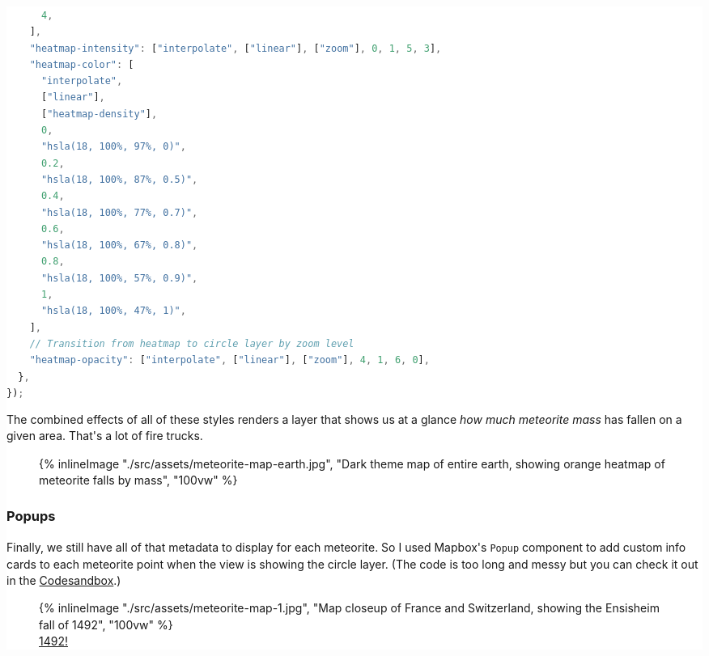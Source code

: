 ```js
      4,
    ],
    "heatmap-intensity": ["interpolate", ["linear"], ["zoom"], 0, 1, 5, 3],
    "heatmap-color": [
      "interpolate",
      ["linear"],
      ["heatmap-density"],
      0,
      "hsla(18, 100%, 97%, 0)",
      0.2,
      "hsla(18, 100%, 87%, 0.5)",
      0.4,
      "hsla(18, 100%, 77%, 0.7)",
      0.6,
      "hsla(18, 100%, 67%, 0.8)",
      0.8,
      "hsla(18, 100%, 57%, 0.9)",
      1,
      "hsla(18, 100%, 47%, 1)",
    ],
    // Transition from heatmap to circle layer by zoom level
    "heatmap-opacity": ["interpolate", ["linear"], ["zoom"], 4, 1, 6, 0],
  },
});
```

The combined effects of all of these styles renders a layer that shows us at a glance _how much meteorite mass_ has fallen on a given area. That's a lot of fire trucks.

<figure>
{% inlineImage "./src/assets/meteorite-map-earth.jpg", "Dark theme map of entire earth, showing orange heatmap of meteorite falls by mass", "100vw" %}
</figure>

### Popups

Finally, we still have all of that metadata to display for each meteorite. So I used Mapbox's `Popup` component to add custom info cards to each meteorite point when the view is showing the circle layer. (The code is too long and messy but you can check it out in the <a href="https://codesandbox.io/s/mapbox-meteorites-z4q4to?fontsize=14&hidenavigation=1&theme=dark" target="_blank">Codesandbox</a>.)

<figure>
{% inlineImage "./src/assets/meteorite-map-1.jpg", "Map closeup of France and Switzerland, showing the Ensisheim fall of 1492", "100vw" %}
<figcaption><a href="https://en.wikipedia.org/wiki/Ensisheim_meteorite" target="_blank">1492!</a></figcaption>
</figure>
